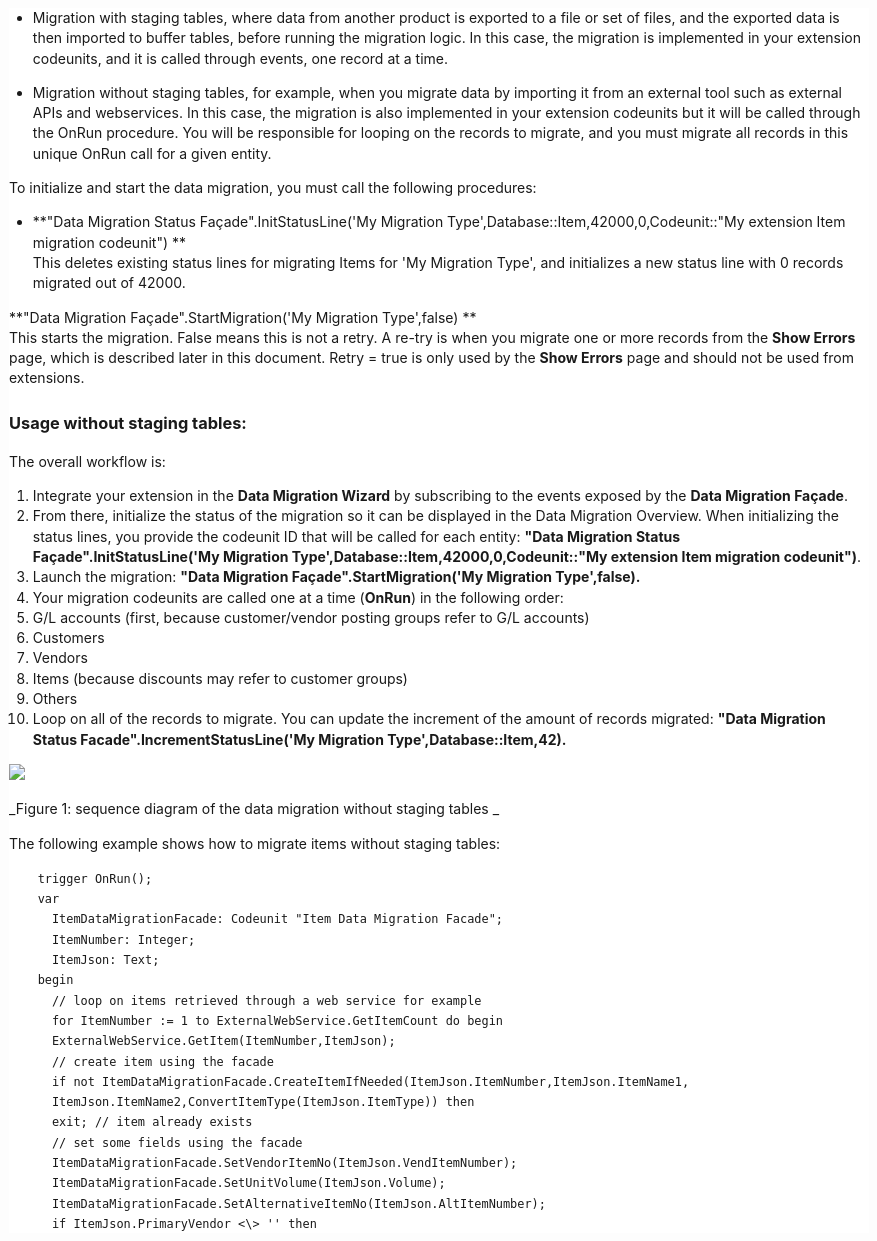 * Migration with staging tables, where data from another product is exported to a file or set of files, and the exported data is then imported to buffer tables, before running the migration logic. In this case, the migration is implemented in your extension codeunits, and it is called through events, one record at a time. 

* Migration without staging tables, for example, when you migrate data by importing it from an external tool such as external APIs and webservices. In this case, the migration is also implemented in your extension codeunits but it will be called through the OnRun procedure. You will be responsible for looping on the records to migrate, and you must migrate all records in this unique OnRun call for a given entity. 

To initialize and start the data migration, you must call the following procedures: 

* **"Data Migration Status Façade".InitStatusLine('My Migration Type',Database::Item,42000,0,Codeunit::"My extension Item migration codeunit") **  
This deletes existing status lines for migrating Items for 'My Migration Type', and initializes a new status line with 0 records migrated out of 42000\. 

**"Data Migration Façade".StartMigration('My Migration Type',false) **  
This starts the migration. False means this is not a retry. A re-try is when you migrate one or more records from the **Show Errors** page, which is described later in this document. Retry = true is only used by the **Show Errors** page and should not be used from extensions. 

### Usage without staging tables:

The overall workflow is: 

1. Integrate your extension in the **Data Migration Wizard** by subscribing to the events exposed by the **Data Migration Façade**.
2. From there, initialize the status of the migration so it can be displayed in the Data Migration Overview. When initializing the status lines, you provide the codeunit ID that will be called for each entity: **"Data Migration Status Façade".InitStatusLine('My Migration Type',Database::Item,42000,0,Codeunit::"My extension Item migration codeunit")**.
3. Launch the migration: **"Data Migration Façade".StartMigration('My Migration Type',false).**
4. Your migration codeunits are called one at a time (**OnRun**) in the following order:
  1. G/L accounts (first, because customer/vendor posting groups refer to G/L accounts)
  2. Customers
  3. Vendors 
  4. Items (because discounts may refer to customer groups)
  5. Others
5. Loop on all of the records to migrate. You can update the increment of the amount of records migrated: **"Data Migration Status Facade".IncrementStatusLine('My Migration Type',Database::Item,42).**

[![ ][image1]][anchor1]

_Figure 1: sequence diagram of the data migration without staging tables _

The following example shows how to migrate items without staging tables: 
```al
    trigger OnRun(); 
    var 
      ItemDataMigrationFacade: Codeunit "Item Data Migration Facade"; 
      ItemNumber: Integer; 
      ItemJson: Text; 
    begin 
      // loop on items retrieved through a web service for example 
      for ItemNumber := 1 to ExternalWebService.GetItemCount do begin 
      ExternalWebService.GetItem(ItemNumber,ItemJson); 
      // create item using the facade 
      if not ItemDataMigrationFacade.CreateItemIfNeeded(ItemJson.ItemNumber,ItemJson.ItemName1,
      ItemJson.ItemName2,ConvertItemType(ItemJson.ItemType)) then 
      exit; // item already exists 
      // set some fields using the facade 
      ItemDataMigrationFacade.SetVendorItemNo(ItemJson.VendItemNumber); 
      ItemDataMigrationFacade.SetUnitVolume(ItemJson.Volume); 
      ItemDataMigrationFacade.SetAlternativeItemNo(ItemJson.AltItemNumber); 
      if ItemJson.PrimaryVendor <\> '' then 
```

[anchor0]: 8308.logo.png
[anchor1]: NoStagingTableNew2.png
[anchor2]: StagingTableNew2.png
[anchor3]: errorhandling1.png
[anchor4]: errorhandling2.png
[image0]: 8308.logo.png
[image1]: NoStagingTableNew2.png
[image2]: StagingTableNew2.png
[image3]: errorhandling1.png
[image4]: errorhandling2.png